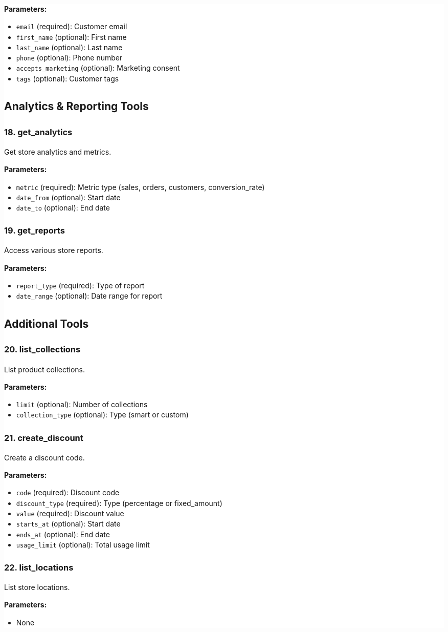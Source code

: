 **Parameters:**
- `email` (required): Customer email
- `first_name` (optional): First name
- `last_name` (optional): Last name
- `phone` (optional): Phone number
- `accepts_marketing` (optional): Marketing consent
- `tags` (optional): Customer tags

## Analytics & Reporting Tools

### 18. get_analytics
Get store analytics and metrics.

**Parameters:**
- `metric` (required): Metric type (sales, orders, customers, conversion_rate)
- `date_from` (optional): Start date
- `date_to` (optional): End date

### 19. get_reports
Access various store reports.

**Parameters:**
- `report_type` (required): Type of report
- `date_range` (optional): Date range for report

## Additional Tools

### 20. list_collections
List product collections.

**Parameters:**
- `limit` (optional): Number of collections
- `collection_type` (optional): Type (smart or custom)

### 21. create_discount
Create a discount code.

**Parameters:**
- `code` (required): Discount code
- `discount_type` (required): Type (percentage or fixed_amount)
- `value` (required): Discount value
- `starts_at` (optional): Start date
- `ends_at` (optional): End date
- `usage_limit` (optional): Total usage limit

### 22. list_locations
List store locations.

**Parameters:**
- None
